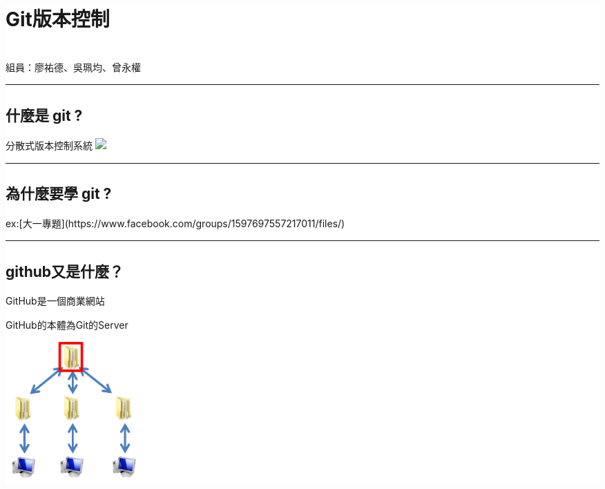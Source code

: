 # Git版本控制
<br />
組員：廖祐德、吳珮均、曾永權

-----

## 什麼是 git ?
分散式版本控制系統
<img src="https://gitbook.tw/images/introduction/what-is-git/version.png" class="fragment"/>
 
----

## 為什麼要學 git ?
<div class="fragment">
	ex:[大一專題](https://www.facebook.com/groups/1597697557217011/files/)
</div>

-----

## github又是什麼？

<div class="fragment">
 	<p>GitHub是一個商業網站</p>
</div>

<div class="fragment">
 	<p>GitHub的本體為Git的Server</p>
</div>

<img src="img/GitHub.png" height="200" width="200" class="fragment"></img>
